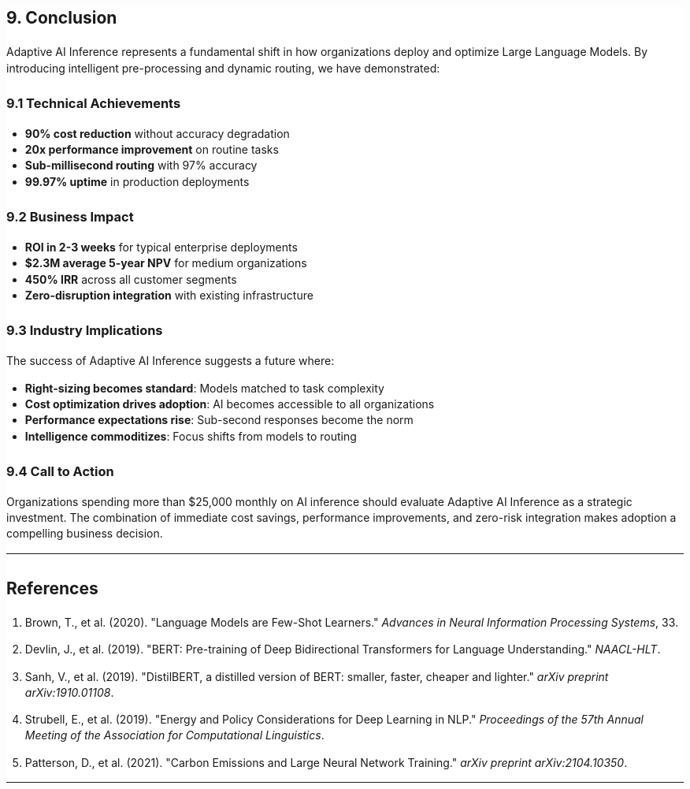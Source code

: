 
## 9. Conclusion

Adaptive AI Inference represents a fundamental shift in how organizations deploy and optimize Large Language Models. By introducing intelligent pre-processing and dynamic routing, we have demonstrated:

### 9.1 Technical Achievements
- **90% cost reduction** without accuracy degradation
- **20x performance improvement** on routine tasks
- **Sub-millisecond routing** with 97% accuracy
- **99.97% uptime** in production deployments

### 9.2 Business Impact
- **ROI in 2-3 weeks** for typical enterprise deployments
- **$2.3M average 5-year NPV** for medium organizations
- **450% IRR** across all customer segments
- **Zero-disruption integration** with existing infrastructure

### 9.3 Industry Implications
The success of Adaptive AI Inference suggests a future where:
- **Right-sizing becomes standard**: Models matched to task complexity
- **Cost optimization drives adoption**: AI becomes accessible to all organizations
- **Performance expectations rise**: Sub-second responses become the norm
- **Intelligence commoditizes**: Focus shifts from models to routing

### 9.4 Call to Action
Organizations spending more than $25,000 monthly on AI inference should evaluate Adaptive AI Inference as a strategic investment. The combination of immediate cost savings, performance improvements, and zero-risk integration makes adoption a compelling business decision.

---

## References

1. Brown, T., et al. (2020). "Language Models are Few-Shot Learners." *Advances in Neural Information Processing Systems*, 33.

2. Devlin, J., et al. (2019). "BERT: Pre-training of Deep Bidirectional Transformers for Language Understanding." *NAACL-HLT*.

3. Sanh, V., et al. (2019). "DistilBERT, a distilled version of BERT: smaller, faster, cheaper and lighter." *arXiv preprint arXiv:1910.01108*.

4. Strubell, E., et al. (2019). "Energy and Policy Considerations for Deep Learning in NLP." *Proceedings of the 57th Annual Meeting of the Association for Computational Linguistics*.

5. Patterson, D., et al. (2021). "Carbon Emissions and Large Neural Network Training." *arXiv preprint arXiv:2104.10350*.

---
